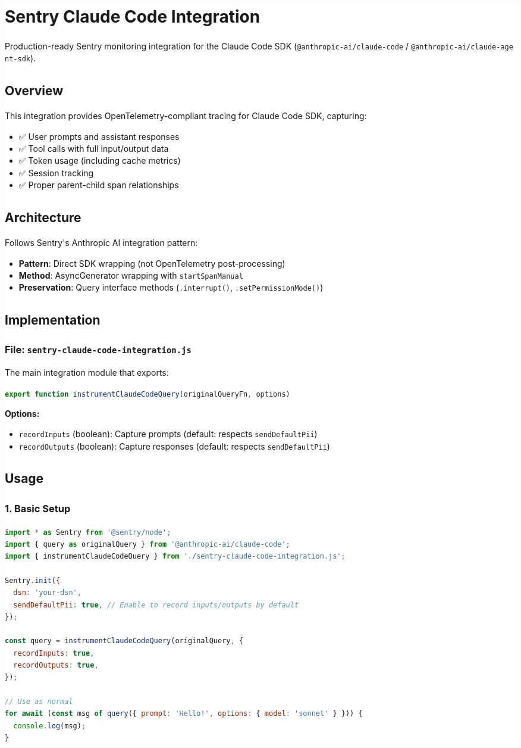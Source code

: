 # Sentry Claude Code Integration

Production-ready Sentry monitoring integration for the Claude Code SDK (`@anthropic-ai/claude-code` / `@anthropic-ai/claude-agent-sdk`).

## Overview

This integration provides OpenTelemetry-compliant tracing for Claude Code SDK, capturing:
- ✅ User prompts and assistant responses
- ✅ Tool calls with full input/output data
- ✅ Token usage (including cache metrics)
- ✅ Session tracking
- ✅ Proper parent-child span relationships

## Architecture

Follows Sentry's Anthropic AI integration pattern:
- **Pattern**: Direct SDK wrapping (not OpenTelemetry post-processing)
- **Method**: AsyncGenerator wrapping with `startSpanManual`
- **Preservation**: Query interface methods (`.interrupt()`, `.setPermissionMode()`)

## Implementation

### File: `sentry-claude-code-integration.js`

The main integration module that exports:

```javascript
export function instrumentClaudeCodeQuery(originalQueryFn, options)
```

**Options:**
- `recordInputs` (boolean): Capture prompts (default: respects `sendDefaultPii`)
- `recordOutputs` (boolean): Capture responses (default: respects `sendDefaultPii`)

## Usage

### 1. Basic Setup

```javascript
import * as Sentry from '@sentry/node';
import { query as originalQuery } from '@anthropic-ai/claude-code';
import { instrumentClaudeCodeQuery } from './sentry-claude-code-integration.js';

Sentry.init({
  dsn: 'your-dsn',
  sendDefaultPii: true, // Enable to record inputs/outputs by default
});

const query = instrumentClaudeCodeQuery(originalQuery, {
  recordInputs: true,
  recordOutputs: true,
});

// Use as normal
for await (const msg of query({ prompt: 'Hello!', options: { model: 'sonnet' } })) {
  console.log(msg);
}
```
